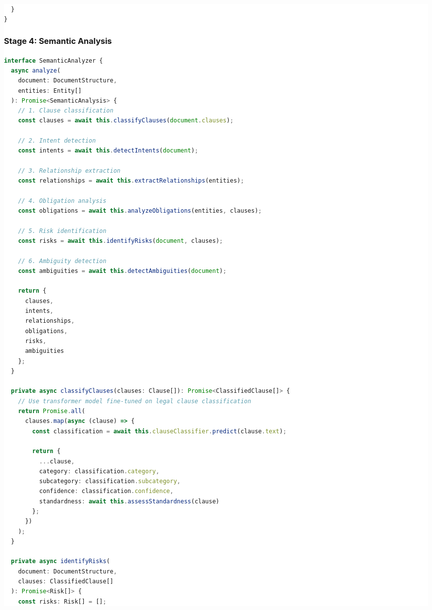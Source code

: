 ```typescript
  }
}
```

### Stage 4: Semantic Analysis

```typescript
interface SemanticAnalyzer {
  async analyze(
    document: DocumentStructure,
    entities: Entity[]
  ): Promise<SemanticAnalysis> {
    // 1. Clause classification
    const clauses = await this.classifyClauses(document.clauses);

    // 2. Intent detection
    const intents = await this.detectIntents(document);

    // 3. Relationship extraction
    const relationships = await this.extractRelationships(entities);

    // 4. Obligation analysis
    const obligations = await this.analyzeObligations(entities, clauses);

    // 5. Risk identification
    const risks = await this.identifyRisks(document, clauses);

    // 6. Ambiguity detection
    const ambiguities = await this.detectAmbiguities(document);

    return {
      clauses,
      intents,
      relationships,
      obligations,
      risks,
      ambiguities
    };
  }

  private async classifyClauses(clauses: Clause[]): Promise<ClassifiedClause[]> {
    // Use transformer model fine-tuned on legal clause classification
    return Promise.all(
      clauses.map(async (clause) => {
        const classification = await this.clauseClassifier.predict(clause.text);

        return {
          ...clause,
          category: classification.category,
          subcategory: classification.subcategory,
          confidence: classification.confidence,
          standardness: await this.assessStandardness(clause)
        };
      })
    );
  }

  private async identifyRisks(
    document: DocumentStructure,
    clauses: ClassifiedClause[]
  ): Promise<Risk[]> {
    const risks: Risk[] = [];

```